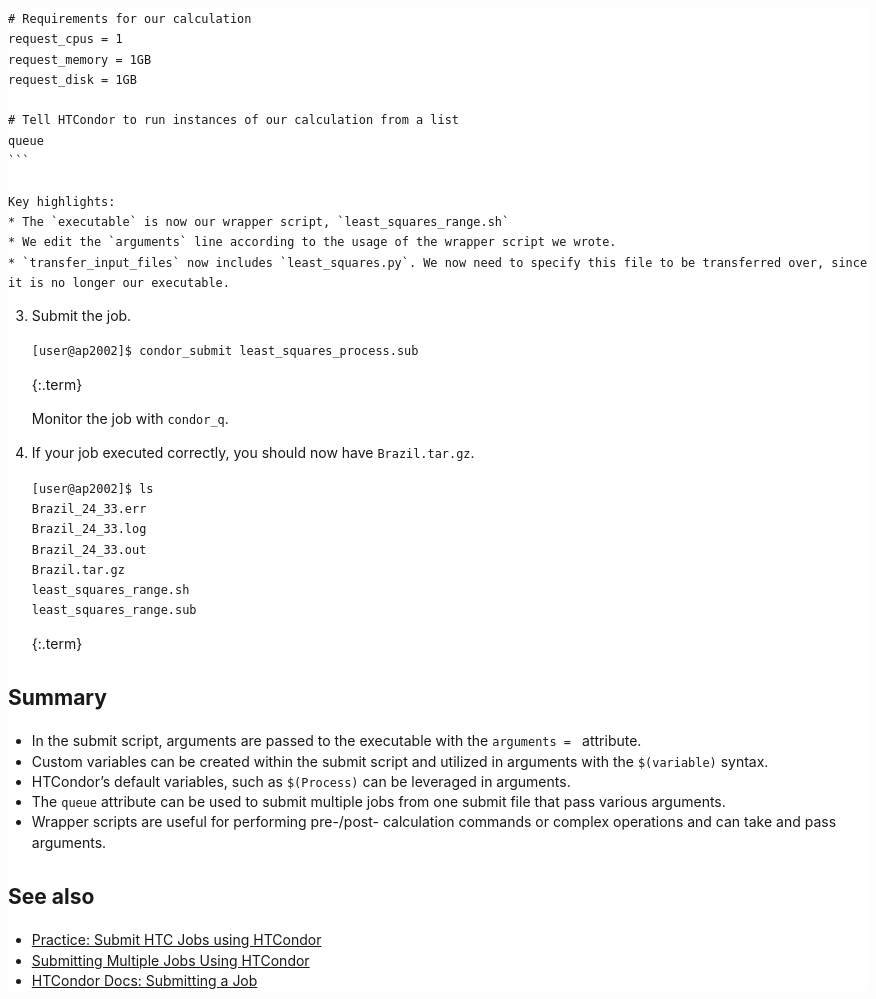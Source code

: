 	# Requirements for our calculation
	request_cpus = 1
	request_memory = 1GB
	request_disk = 1GB

	# Tell HTCondor to run instances of our calculation from a list
	queue
	```

	Key highlights:
	* The `executable` is now our wrapper script, `least_squares_range.sh`
	* We edit the `arguments` line according to the usage of the wrapper script we wrote.
	* `transfer_input_files` now includes `least_squares.py`. We now need to specify this file to be transferred over, since it is no longer our executable.

3. Submit the job.
	```
	[user@ap2002]$ condor_submit least_squares_process.sub
	```
	{:.term}
	
	Monitor the job with `condor_q`.

4. If your job executed correctly, you should now have `Brazil.tar.gz`.
	```
	[user@ap2002]$ ls
	Brazil_24_33.err
	Brazil_24_33.log
	Brazil_24_33.out
	Brazil.tar.gz
	least_squares_range.sh
	least_squares_range.sub
	```
	{:.term}

## Summary

* In the submit script, arguments are passed to the executable with the `arguments = ` attribute.
* Custom variables can be created within the submit script and utilized in arguments with the `$(variable)` syntax.
* HTCondor’s default variables, such as `$(Process)` can be leveraged in arguments.
* The `queue` attribute can be used to submit multiple jobs from one submit file that pass various arguments.
* Wrapper scripts are useful for performing pre-/post- calculation commands or complex operations and can take and pass arguments.

## See also
* [Practice: Submit HTC Jobs using HTCondor](/uw-research-computing/htcondor-job-submission)
* [Submitting Multiple Jobs Using HTCondor](/uw-research-computing/multiple-jobs)
* [HTCondor Docs: Submitting a Job](https://htcondor.readthedocs.io/en/latest/users-manual/submitting-a-job.html)